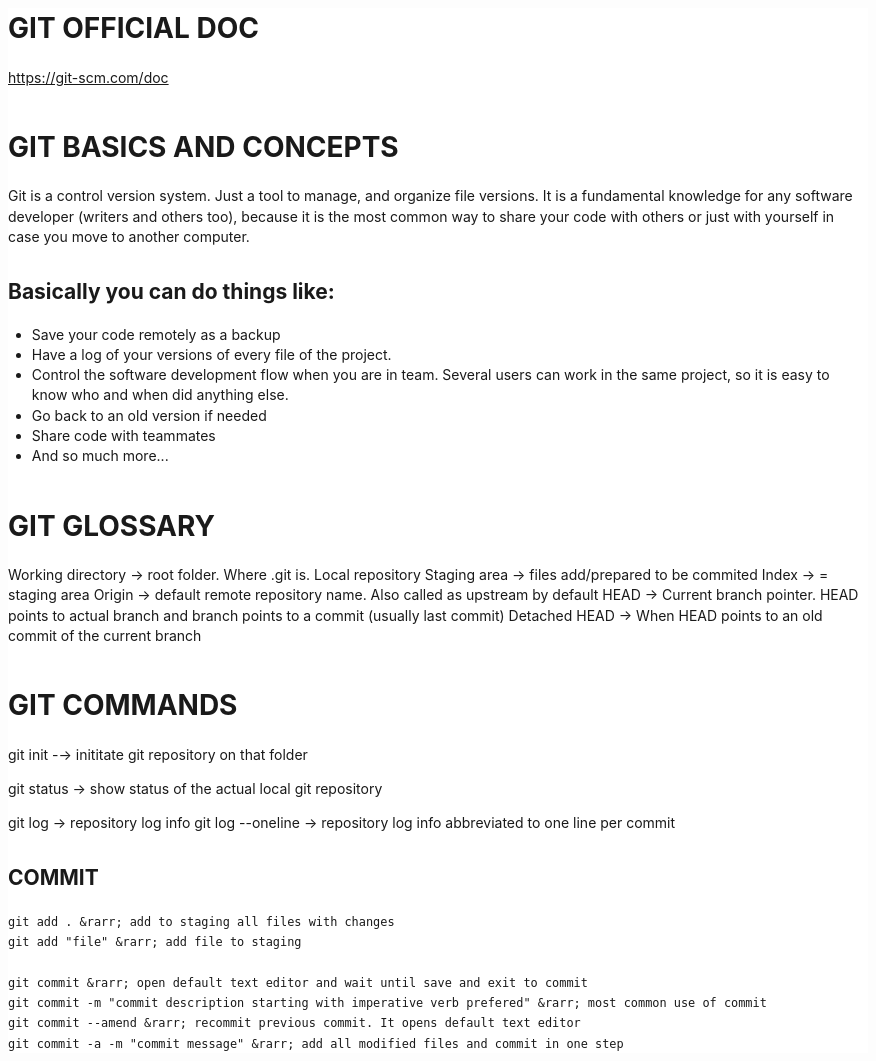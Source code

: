 
# GIT OFFICIAL DOC

https://git-scm.com/doc

# GIT BASICS AND CONCEPTS

Git is a control version system. Just a tool to manage, and organize file versions. It is a fundamental knowledge for any software developer (writers and others too), because it is the most common way to share your code with others or just with yourself in case you move to another computer.

## Basically you can do things like:
- Save your code remotely as a backup
- Have a log of your versions of every file of the project.
- Control the software development flow when you are in team. Several users can work in the same project, so it is easy to know who and when did anything else.
- Go back to an old version if needed
- Share code with teammates 
- And so much more...


# GIT GLOSSARY

Working directory &rarr; root folder. Where .git is. Local repository
Staging area &rarr; files add/prepared to be commited
Index &rarr; = staging area
Origin &rarr; default remote repository name. Also called as upstream by default
HEAD &rarr; Current branch pointer. HEAD points to actual branch and branch points to a commit (usually last commit) 
Detached HEAD &rarr; When HEAD points to an old commit of the current branch

# GIT COMMANDS

git init -&rarr; inititate git repository on that folder

git status &rarr; show status of the actual local git repository

git log &rarr; repository log info
git log --oneline &rarr; repository log info abbreviated to one line per commit

## COMMIT

    git add . &rarr; add to staging all files with changes
    git add "file" &rarr; add file to staging

    git commit &rarr; open default text editor and wait until save and exit to commit
    git commit -m "commit description starting with imperative verb prefered" &rarr; most common use of commit
    git commit --amend &rarr; recommit previous commit. It opens default text editor
    git commit -a -m "commit message" &rarr; add all modified files and commit in one step

